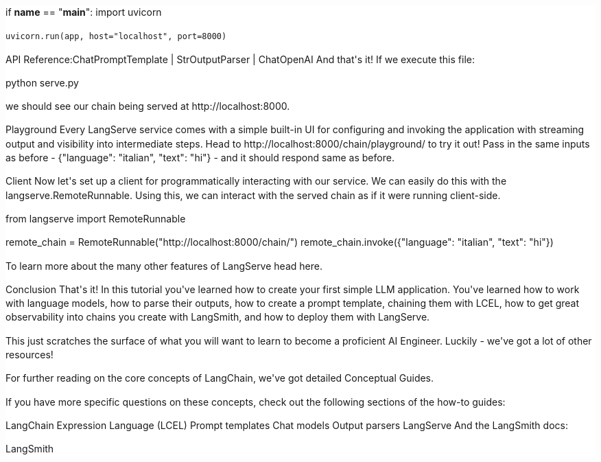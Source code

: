 if __name__ == "__main__":
    import uvicorn

    uvicorn.run(app, host="localhost", port=8000)

API Reference:ChatPromptTemplate | StrOutputParser | ChatOpenAI
And that's it! If we execute this file:

python serve.py

we should see our chain being served at http://localhost:8000.

Playground
Every LangServe service comes with a simple built-in UI for configuring and invoking the application with streaming output and visibility into intermediate steps. Head to http://localhost:8000/chain/playground/ to try it out! Pass in the same inputs as before - {"language": "italian", "text": "hi"} - and it should respond same as before.

Client
Now let's set up a client for programmatically interacting with our service. We can easily do this with the langserve.RemoteRunnable. Using this, we can interact with the served chain as if it were running client-side.

from langserve import RemoteRunnable

remote_chain = RemoteRunnable("http://localhost:8000/chain/")
remote_chain.invoke({"language": "italian", "text": "hi"})

To learn more about the many other features of LangServe head here.

Conclusion
That's it! In this tutorial you've learned how to create your first simple LLM application. You've learned how to work with language models, how to parse their outputs, how to create a prompt template, chaining them with LCEL, how to get great observability into chains you create with LangSmith, and how to deploy them with LangServe.

This just scratches the surface of what you will want to learn to become a proficient AI Engineer. Luckily - we've got a lot of other resources!

For further reading on the core concepts of LangChain, we've got detailed Conceptual Guides.

If you have more specific questions on these concepts, check out the following sections of the how-to guides:

LangChain Expression Language (LCEL)
Prompt templates
Chat models
Output parsers
LangServe
And the LangSmith docs:

LangSmith